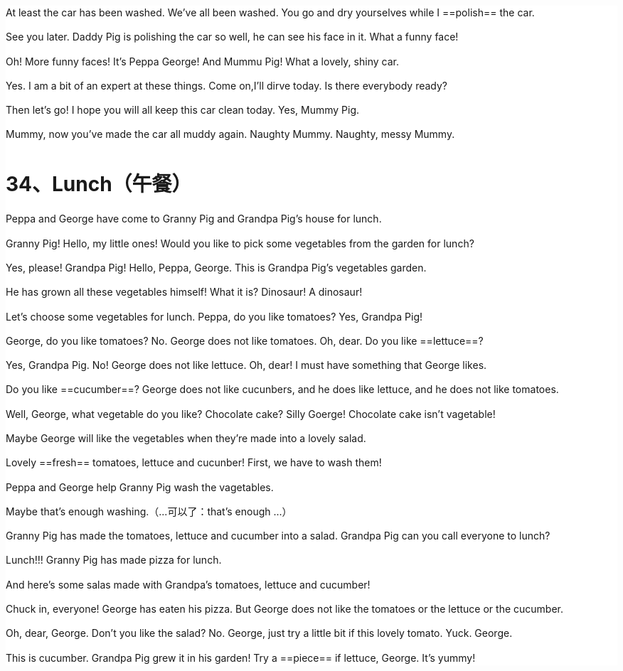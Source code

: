 At least the car has been washed. We’ve all been washed. You go and dry yourselves while I ==polish==  the car.

See you later. Daddy Pig is polishing the car so well, he can see his face in it. What a funny face!

Oh! More funny faces! It’s Peppa George! And Mummu Pig! What a lovely, shiny car.

Yes. I am a bit of an expert at these things. Come on,I’ll dirve today. Is there everybody ready?

Then let’s go! I hope you will all keep this car clean today. Yes, Mummy Pig.

Mummy, now you’ve made the car all muddy again. Naughty Mummy. Naughty, messy Mummy.



# 34、Lunch（午餐）

Peppa and George have come to Granny Pig and Grandpa Pig’s house for lunch.

Granny Pig! Hello, my little ones! Would you like to pick some vegetables from  the garden for lunch?

Yes, please! Grandpa Pig! Hello, Peppa, George. This is Grandpa Pig’s vegetables garden.

He has grown all these vegetables himself! What it is? Dinosaur! A dinosaur!

Let’s choose some vegetables for lunch.  Peppa, do you like tomatoes? Yes, Grandpa Pig!

George, do you like tomatoes? No. George does not like tomatoes. Oh, dear. Do you like ==lettuce==?

Yes, Grandpa Pig. No! George does not like lettuce. Oh, dear! I must have something that George likes.

Do you like ==cucumber==? George does not like cucunbers, and he does like lettuce, and he does not like tomatoes.

Well, George, what vegetable do you like? Chocolate cake? Silly Goerge! Chocolate cake isn’t vagetable!

Maybe George will like the vegetables when they’re made into a lovely salad. 

Lovely ==fresh== tomatoes, lettuce and cucunber! First, we have to wash them! 

Peppa and George help Granny Pig wash the vagetables. 

Maybe that’s enough washing.（...可以了：that’s enough ...）

Granny Pig has made the tomatoes, lettuce and cucumber into a salad. Grandpa Pig can you call everyone to lunch?

Lunch!!! Granny Pig has made pizza for lunch. 

And here’s some salas made with Grandpa’s tomatoes, lettuce and cucumber!

Chuck in, everyone! George has eaten his pizza. But George does not like the tomatoes or the lettuce or the cucumber.

Oh, dear, George. Don’t you like the salad? No. George, just try a little bit if this lovely tomato. Yuck. George.

This is cucumber. Grandpa Pig grew it in his garden! Try a ==piece== if lettuce, George. It’s yummy!
